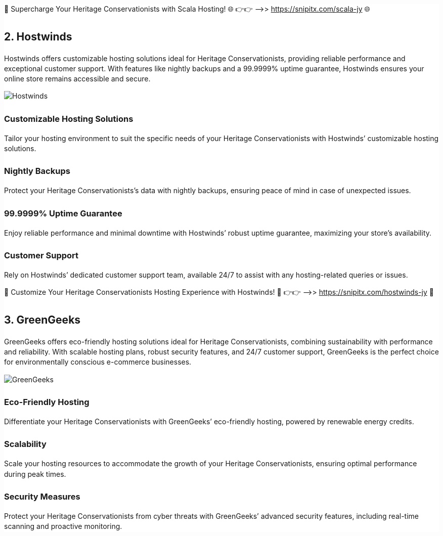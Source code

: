 🚀 Supercharge Your Heritage Conservationists with Scala Hosting! 🌐
👉👉 -->> https://snipitx.com/scala-jy 🌐

## 2. Hostwinds

Hostwinds offers customizable hosting solutions ideal for Heritage Conservationists, providing reliable performance and exceptional customer support. With features like nightly backups and a 99.9999% uptime guarantee, Hostwinds ensures your online store remains accessible and secure.

![Hostwinds](https://i.imgur.com/53aSNXx.jpeg "Hostwinds Hosting")

### Customizable Hosting Solutions
Tailor your hosting environment to suit the specific needs of your Heritage Conservationists with Hostwinds’ customizable hosting solutions.

### Nightly Backups
Protect your Heritage Conservationists’s data with nightly backups, ensuring peace of mind in case of unexpected issues.

### 99.9999% Uptime Guarantee
Enjoy reliable performance and minimal downtime with Hostwinds’ robust uptime guarantee, maximizing your store’s availability.

### Customer Support
Rely on Hostwinds’ dedicated customer support team, available 24/7 to assist with any hosting-related queries or issues.

🌟 Customize Your Heritage Conservationists Hosting Experience with Hostwinds! 🚀
👉👉 -->> https://snipitx.com/hostwinds-jy 🚀


## 3. GreenGeeks

GreenGeeks offers eco-friendly hosting solutions ideal for Heritage Conservationists, combining sustainability with performance and reliability. With scalable hosting plans, robust security features, and 24/7 customer support, GreenGeeks is the perfect choice for environmentally conscious e-commerce businesses.

![GreenGeeks](https://i.imgur.com/eEwuntu.jpg "GreenGeeks Hosting")

### Eco-Friendly Hosting
Differentiate your Heritage Conservationists with GreenGeeks’ eco-friendly hosting, powered by renewable energy credits.

### Scalability
Scale your hosting resources to accommodate the growth of your Heritage Conservationists, ensuring optimal performance during peak times.

### Security Measures
Protect your Heritage Conservationists from cyber threats with GreenGeeks’ advanced security features, including real-time scanning and proactive monitoring.
